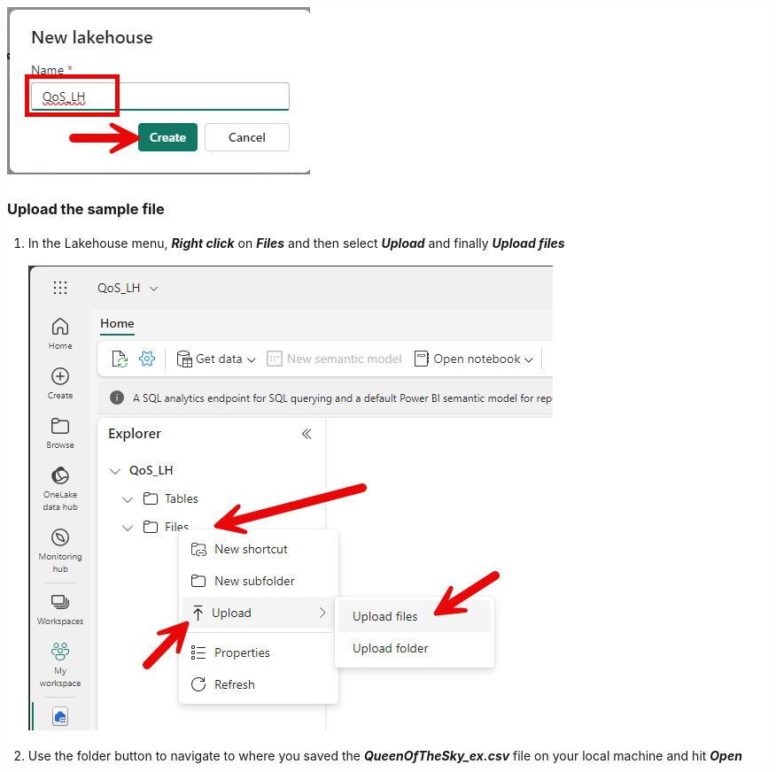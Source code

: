   ![name your lakehouse](./images/image-028.png)

### Upload the sample file

1. In the Lakehouse menu, ***Right click*** on ***Files*** and then select ***Upload*** and finally ***Upload files***

   ![upload files](./images/image-029.png)

2. Use the folder button to navigate to where you saved the ***QueenOfTheSky_ex.csv*** file on your local machine and hit ***Open***
